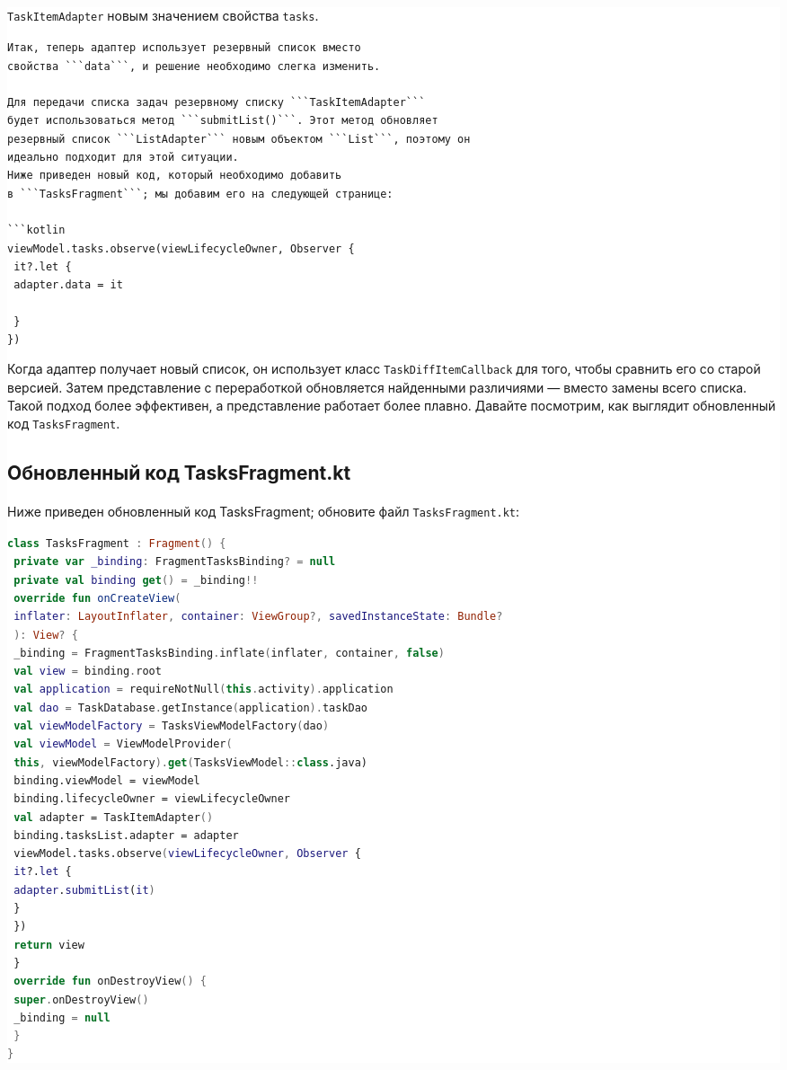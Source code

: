 ```TaskItemAdapter``` новым значением свойства ```tasks```.
```
Итак, теперь адаптер использует резервный список вместо
свойства ```data```, и решение необходимо слегка изменить.

Для передачи списка задач резервному списку ```TaskItemAdapter```
будет использоваться метод ```submitList()```. Этот метод обновляет
резервный список ```ListAdapter``` новым объектом ```List```, поэтому он
идеально подходит для этой ситуации.
Ниже приведен новый код, который необходимо добавить
в ```TasksFragment```; мы добавим его на следующей странице:

```kotlin
viewModel.tasks.observe(viewLifecycleOwner, Observer {
 it?.let {
 adapter.data = it
 
 }
})
```

Когда адаптер получает новый список, он использует класс
```TaskDiffItemCallback``` для того, чтобы сравнить его со старой
версией. Затем представление с переработкой обновляется найденными различиями — вместо замены всего списка. Такой подход
более эффективен, а представление работает более плавно.
Давайте посмотрим, как выглядит обновленный код ```TasksFragment```.

## Обновленный код TasksFragment.kt
Ниже приведен обновленный код TasksFragment; обновите
файл ```TasksFragment.kt```:

```kotlin
class TasksFragment : Fragment() {
 private var _binding: FragmentTasksBinding? = null
 private val binding get() = _binding!!
 override fun onCreateView(
 inflater: LayoutInflater, container: ViewGroup?, savedInstanceState: Bundle?
 ): View? {
 _binding = FragmentTasksBinding.inflate(inflater, container, false)
 val view = binding.root
 val application = requireNotNull(this.activity).application
 val dao = TaskDatabase.getInstance(application).taskDao
 val viewModelFactory = TasksViewModelFactory(dao)
 val viewModel = ViewModelProvider(
 this, viewModelFactory).get(TasksViewModel::class.java)
 binding.viewModel = viewModel
 binding.lifecycleOwner = viewLifecycleOwner
 val adapter = TaskItemAdapter()
 binding.tasksList.adapter = adapter
 viewModel.tasks.observe(viewLifecycleOwner, Observer {
 it?.let {
 adapter.submitList(it)
 }
 })
 return view
 }
 override fun onDestroyView() {
 super.onDestroyView()
 _binding = null
 }
}
```
